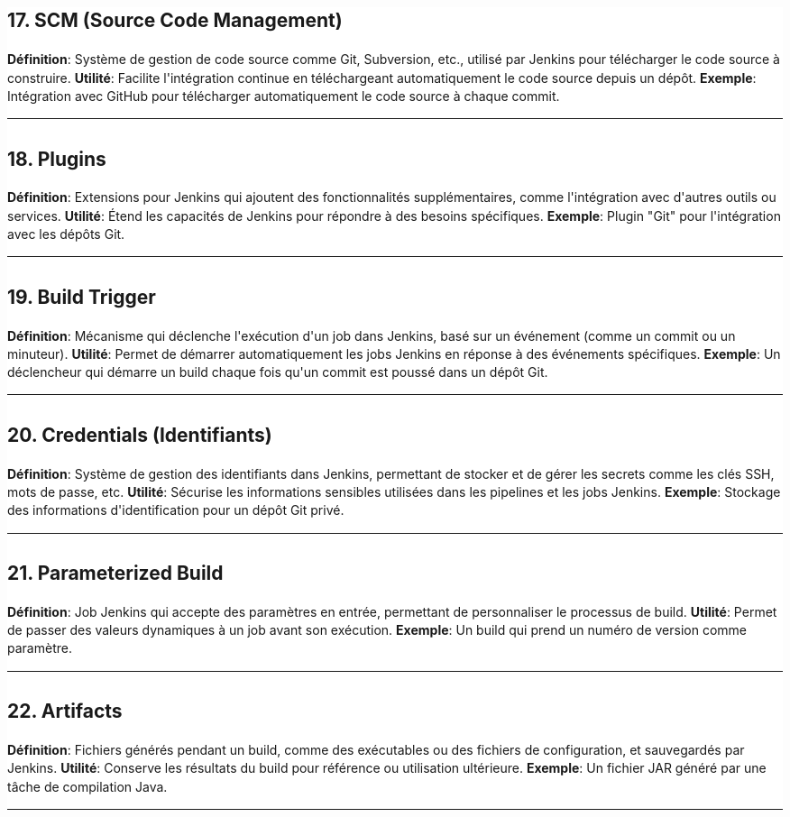 
## 17. **SCM (Source Code Management)**
**Définition**: Système de gestion de code source comme Git, Subversion, etc., utilisé par Jenkins pour télécharger le code source à construire.
**Utilité**: Facilite l'intégration continue en téléchargeant automatiquement le code source depuis un dépôt.
**Exemple**: Intégration avec GitHub pour télécharger automatiquement le code source à chaque commit.

---

## 18. **Plugins**
**Définition**: Extensions pour Jenkins qui ajoutent des fonctionnalités supplémentaires, comme l'intégration avec d'autres outils ou services.
**Utilité**: Étend les capacités de Jenkins pour répondre à des besoins spécifiques.
**Exemple**: Plugin "Git" pour l'intégration avec les dépôts Git.

---

## 19. **Build Trigger**
**Définition**: Mécanisme qui déclenche l'exécution d'un job dans Jenkins, basé sur un événement (comme un commit ou un minuteur).
**Utilité**: Permet de démarrer automatiquement les jobs Jenkins en réponse à des événements spécifiques.
**Exemple**: Un déclencheur qui démarre un build chaque fois qu'un commit est poussé dans un dépôt Git.

---

## 20. **Credentials (Identifiants)**
**Définition**: Système de gestion des identifiants dans Jenkins, permettant de stocker et de gérer les secrets comme les clés SSH, mots de passe, etc.
**Utilité**: Sécurise les informations sensibles utilisées dans les pipelines et les jobs Jenkins.
**Exemple**: Stockage des informations d'identification pour un dépôt Git privé.

---

## 21. **Parameterized Build**
**Définition**: Job Jenkins qui accepte des paramètres en entrée, permettant de personnaliser le processus de build.
**Utilité**: Permet de passer des valeurs dynamiques à un job avant son exécution.
**Exemple**: Un build qui prend un numéro de version comme paramètre.

---

## 22. **Artifacts**
**Définition**: Fichiers générés pendant un build, comme des exécutables ou des fichiers de configuration, et sauvegardés par Jenkins.
**Utilité**: Conserve les résultats du build pour référence ou utilisation ultérieure.
**Exemple**: Un fichier JAR généré par une tâche de compilation Java.

---